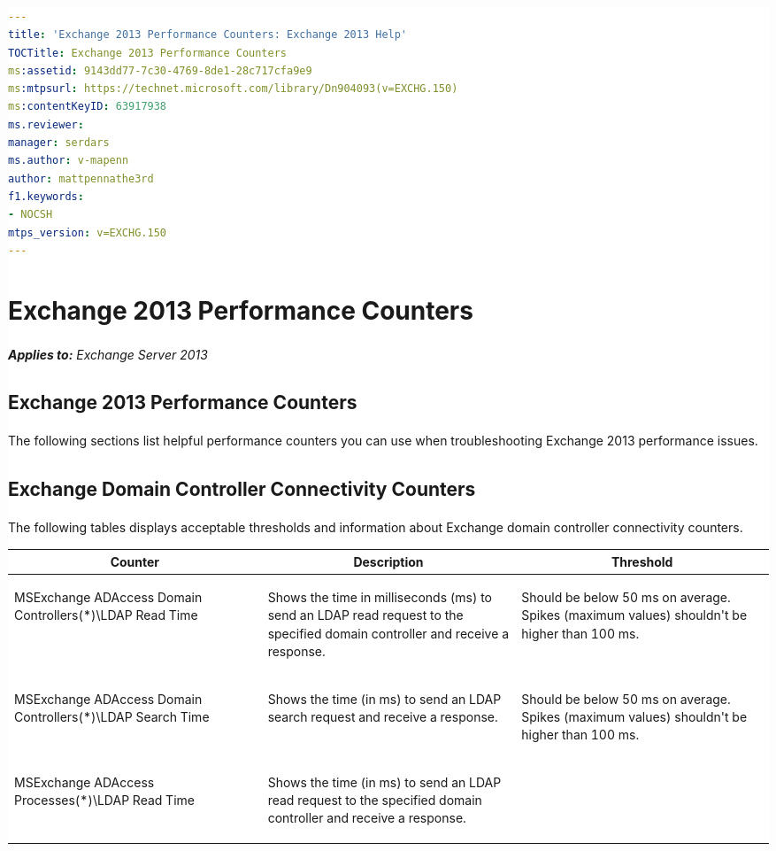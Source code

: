 ```yaml
---
title: 'Exchange 2013 Performance Counters: Exchange 2013 Help'
TOCTitle: Exchange 2013 Performance Counters
ms:assetid: 9143dd77-7c30-4769-8de1-28c717cfa9e9
ms:mtpsurl: https://technet.microsoft.com/library/Dn904093(v=EXCHG.150)
ms:contentKeyID: 63917938
ms.reviewer: 
manager: serdars
ms.author: v-mapenn
author: mattpennathe3rd
f1.keywords:
- NOCSH
mtps_version: v=EXCHG.150
---
```


# Exchange 2013 Performance Counters

_**Applies to:** Exchange Server 2013_

## Exchange 2013 Performance Counters

The following sections list helpful performance counters you can use when troubleshooting Exchange 2013 performance issues.

## Exchange Domain Controller Connectivity Counters

The following tables displays acceptable thresholds and information about Exchange domain controller connectivity counters.

<table>
<colgroup>
<col style="width: 33%" />
<col style="width: 33%" />
<col style="width: 33%" />
</colgroup>
<thead>
<tr class="header">
<th>Counter</th>
<th>Description</th>
<th>Threshold</th>
</tr>
</thead>
<tbody>
<tr class="odd">
<td><p>MSExchange ADAccess Domain Controllers(*)\LDAP Read Time</p></td>
<td><p>Shows the time in milliseconds (ms) to send an LDAP read request to the specified domain controller and receive a response.</p></td>
<td><p>Should be below 50 ms on average. Spikes (maximum values) shouldn't be higher than 100 ms.</p></td>
</tr>
<tr class="even">
<td><p>MSExchange ADAccess Domain Controllers(*)\LDAP Search Time</p></td>
<td><p>Shows the time (in ms) to send an LDAP search request and receive a response.</p></td>
<td><p>Should be below 50 ms on average. Spikes (maximum values) shouldn't be higher than 100 ms.</p></td>
</tr>
<tr class="odd">
<td><p>MSExchange ADAccess Processes(*)\LDAP Read Time</p></td>
<td><p>Shows the time (in ms) to send an LDAP read request to the specified domain controller and receive a response.</p></td>